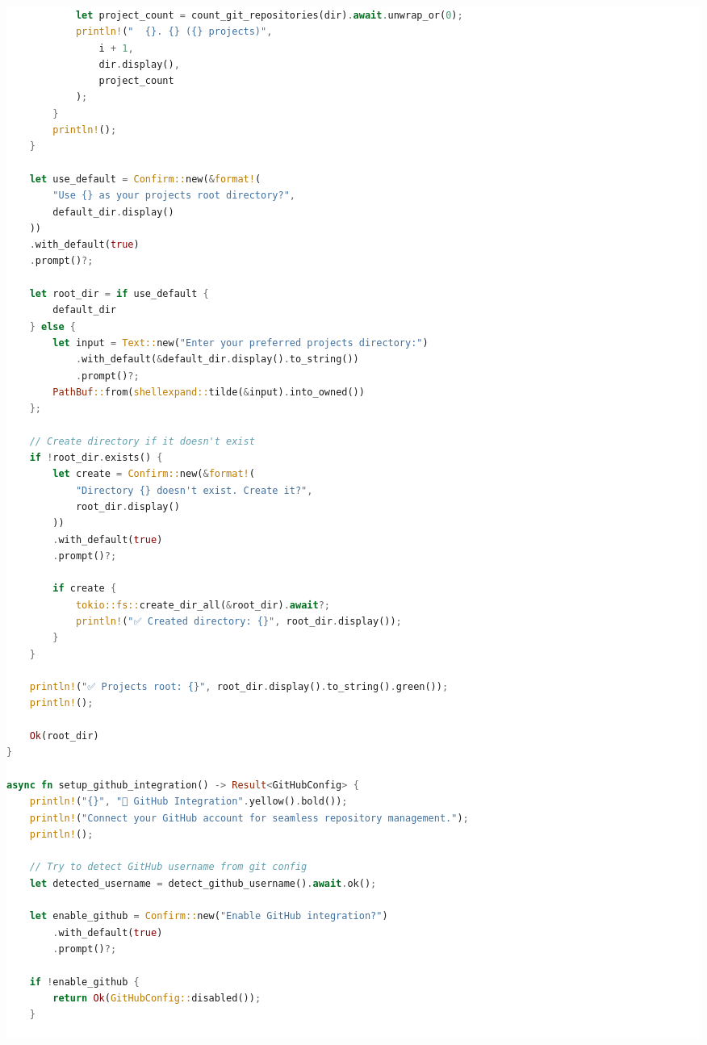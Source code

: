 ```rust
            let project_count = count_git_repositories(dir).await.unwrap_or(0);
            println!("  {}. {} ({} projects)", 
                i + 1, 
                dir.display(), 
                project_count
            );
        }
        println!();
    }
    
    let use_default = Confirm::new(&format!(
        "Use {} as your projects root directory?",
        default_dir.display()
    ))
    .with_default(true)
    .prompt()?;
    
    let root_dir = if use_default {
        default_dir
    } else {
        let input = Text::new("Enter your preferred projects directory:")
            .with_default(&default_dir.display().to_string())
            .prompt()?;
        PathBuf::from(shellexpand::tilde(&input).into_owned())
    };
    
    // Create directory if it doesn't exist
    if !root_dir.exists() {
        let create = Confirm::new(&format!(
            "Directory {} doesn't exist. Create it?",
            root_dir.display()
        ))
        .with_default(true)
        .prompt()?;
        
        if create {
            tokio::fs::create_dir_all(&root_dir).await?;
            println!("✅ Created directory: {}", root_dir.display());
        }
    }
    
    println!("✅ Projects root: {}", root_dir.display().to_string().green());
    println!();
    
    Ok(root_dir)
}

async fn setup_github_integration() -> Result<GitHubConfig> {
    println!("{}", "🐙 GitHub Integration".yellow().bold());
    println!("Connect your GitHub account for seamless repository management.");
    println!();
    
    // Try to detect GitHub username from git config
    let detected_username = detect_github_username().await.ok();
    
    let enable_github = Confirm::new("Enable GitHub integration?")
        .with_default(true)
        .prompt()?;
    
    if !enable_github {
        return Ok(GitHubConfig::disabled());
    }
    
```